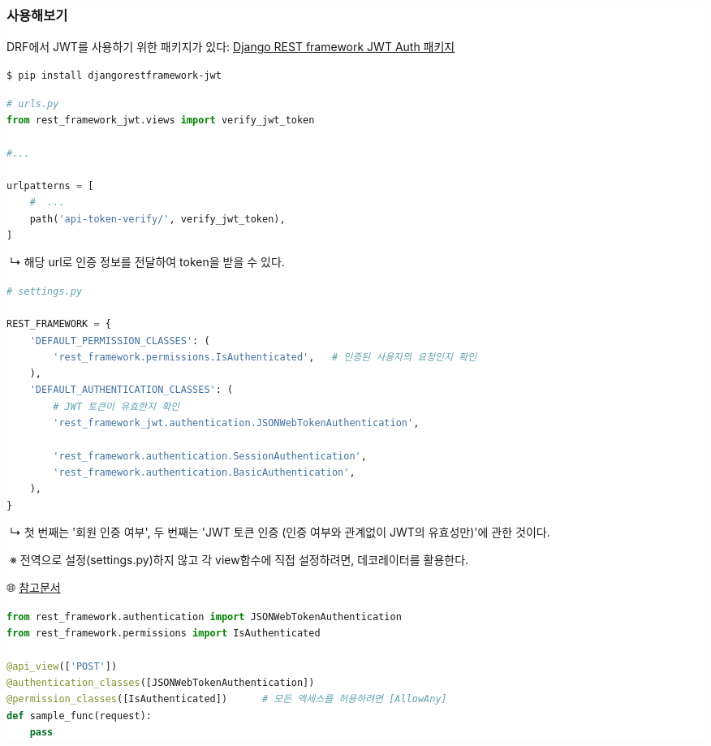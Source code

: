 

### 사용해보기

DRF에서 JWT를 사용하기 위한 패키지가 있다: [Django REST framework JWT Auth 패키지](https://jpadilla.github.io/django-rest-framework-jwt/)

```shell
$ pip install djangorestframework-jwt
```

```python
# urls.py
from rest_framework_jwt.views import verify_jwt_token

#...

urlpatterns = [
    #  ...
    path('api-token-verify/', verify_jwt_token),
]
```

​	↳ 해당 url로 인증 정보를 전달하여 token을 받을 수 있다.

```python
# settings.py

REST_FRAMEWORK = {
    'DEFAULT_PERMISSION_CLASSES': (
        'rest_framework.permissions.IsAuthenticated',	# 인증된 사용자의 요청인지 확인
    ),
    'DEFAULT_AUTHENTICATION_CLASSES': (
        # JWT 토큰이 유효한지 확인
        'rest_framework_jwt.authentication.JSONWebTokenAuthentication',	
        
        'rest_framework.authentication.SessionAuthentication',
        'rest_framework.authentication.BasicAuthentication', 
    ),
}
```

​	↳ 첫 번째는 '회원 인증 여부', 두 번째는 'JWT 토큰 인증 (인증 여부와 관계없이 JWT의 유효성만)'에 관한 것이다.

​	※ 전역으로 설정(settings.py)하지 않고 각 view함수에 직접 설정하려면, 데코레이터를 활용한다.

🌐 [참고문서](https://www.django-rest-framework.org/api-guide/permissions/#permissions)

```python
from rest_framework.authentication import JSONWebTokenAuthentication
from rest_framework.permissions import IsAuthenticated

@api_view(['POST'])
@authentication_classes([JSONWebTokenAuthentication])
@permission_classes([IsAuthenticated])		# 모든 엑세스를 허용하려면 [AllowAny]
def sample_func(request):
    pass
```
